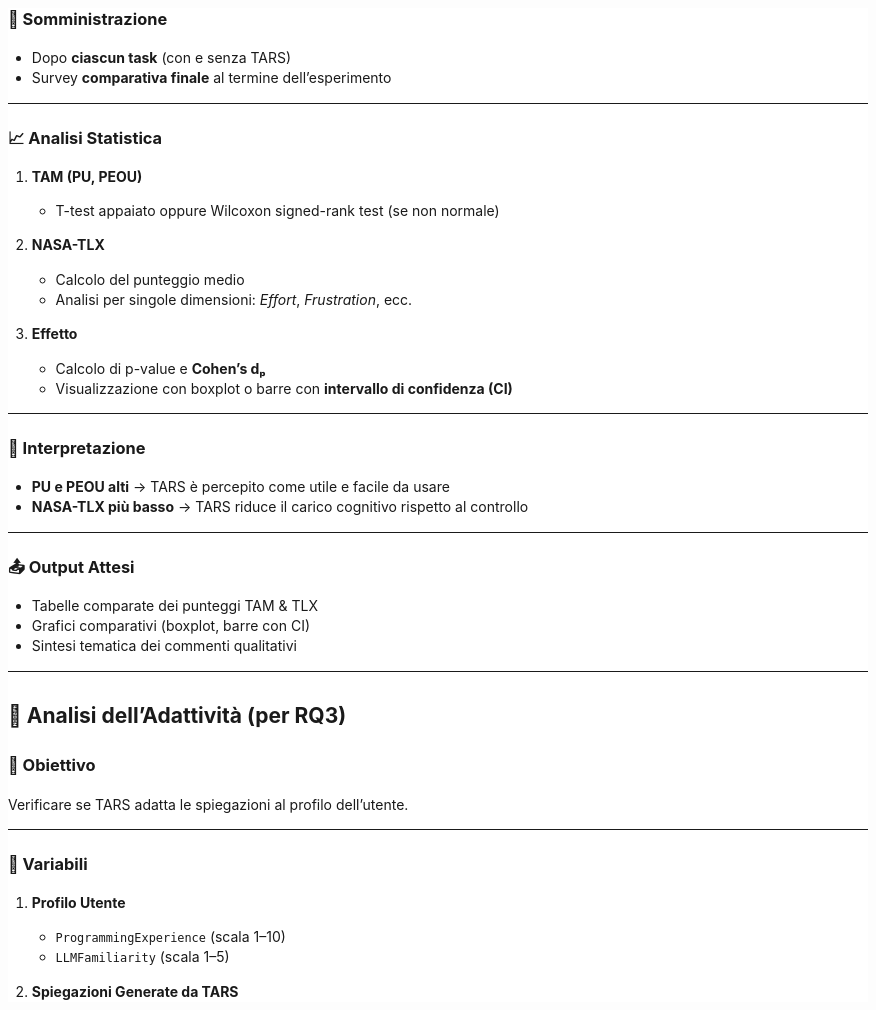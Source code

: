 
### 🧪 Somministrazione

- Dopo **ciascun task** (con e senza TARS)
- Survey **comparativa finale** al termine dell’esperimento

---

### 📈 Analisi Statistica

1. **TAM (PU, PEOU)**

   - T-test appaiato oppure Wilcoxon signed-rank test (se non normale)

2. **NASA-TLX**

   - Calcolo del punteggio medio
   - Analisi per singole dimensioni: _Effort_, _Frustration_, ecc.

3. **Effetto**
   - Calcolo di p-value e **Cohen’s dₚ**
   - Visualizzazione con boxplot o barre con **intervallo di confidenza (CI)**

---

### 📌 Interpretazione

- **PU e PEOU alti** → TARS è percepito come utile e facile da usare
- **NASA-TLX più basso** → TARS riduce il carico cognitivo rispetto al controllo

---

### 📤 Output Attesi

- Tabelle comparate dei punteggi TAM & TLX
- Grafici comparativi (boxplot, barre con CI)
- Sintesi tematica dei commenti qualitativi

---

## 🧩 Analisi dell’Adattività (per RQ3)

### 📌 Obiettivo

Verificare se TARS adatta le spiegazioni al profilo dell’utente.

---

### 🧪 Variabili

1. **Profilo Utente**

   - `ProgrammingExperience` (scala 1–10)
   - `LLMFamiliarity` (scala 1–5)

2. **Spiegazioni Generate da TARS**
